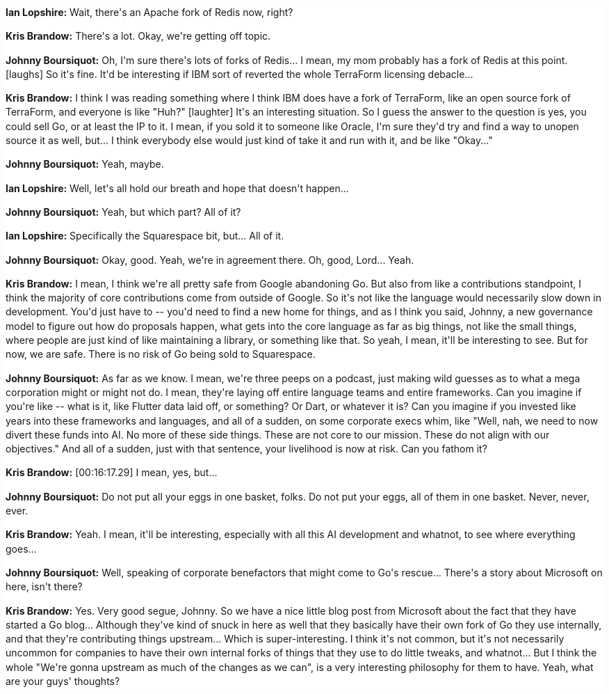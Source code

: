 **Ian Lopshire:** Wait, there's an Apache fork of Redis now, right?

**Kris Brandow:** There's a lot. Okay, we're getting off topic.

**Johnny Boursiquot:** Oh, I'm sure there's lots of forks of Redis... I mean, my mom probably has a fork of Redis at this point. \[laughs\] So it's fine. It'd be interesting if IBM sort of reverted the whole TerraForm licensing debacle...

**Kris Brandow:** I think I was reading something where I think IBM does have a fork of TerraForm, like an open source fork of TerraForm, and everyone is like "Huh?" \[laughter\] It's an interesting situation. So I guess the answer to the question is yes, you could sell Go, or at least the IP to it. I mean, if you sold it to someone like Oracle, I'm sure they'd try and find a way to unopen source it as well, but... I think everybody else would just kind of take it and run with it, and be like "Okay..."

**Johnny Boursiquot:** Yeah, maybe.

**Ian Lopshire:** Well, let's all hold our breath and hope that doesn't happen...

**Johnny Boursiquot:** Yeah, but which part? All of it?

**Ian Lopshire:** Specifically the Squarespace bit, but... All of it.

**Johnny Boursiquot:** Okay, good. Yeah, we're in agreement there. Oh, good, Lord... Yeah.

**Kris Brandow:** I mean, I think we're all pretty safe from Google abandoning Go. But also from like a contributions standpoint, I think the majority of core contributions come from outside of Google. So it's not like the language would necessarily slow down in development. You'd just have to -- you'd need to find a new home for things, and as I think you said, Johnny, a new governance model to figure out how do proposals happen, what gets into the core language as far as big things, not like the small things, where people are just kind of like maintaining a library, or something like that. So yeah, I mean, it'll be interesting to see. But for now, we are safe. There is no risk of Go being sold to Squarespace.

**Johnny Boursiquot:** As far as we know. I mean, we're three peeps on a podcast, just making wild guesses as to what a mega corporation might or might not do. I mean, they're laying off entire language teams and entire frameworks. Can you imagine if you're like -- what is it, like Flutter data laid off, or something? Or Dart, or whatever it is? Can you imagine if you invested like years into these frameworks and languages, and all of a sudden, on some corporate execs whim, like "Well, nah, we need to now divert these funds into AI. No more of these side things. These are not core to our mission. These do not align with our objectives." And all of a sudden, just with that sentence, your livelihood is now at risk. Can you fathom it?

**Kris Brandow:** \[00:16:17.29\] I mean, yes, but...

**Johnny Boursiquot:** Do not put all your eggs in one basket, folks. Do not put your eggs, all of them in one basket. Never, never, ever.

**Kris Brandow:** Yeah. I mean, it'll be interesting, especially with all this AI development and whatnot, to see where everything goes...

**Johnny Boursiquot:** Well, speaking of corporate benefactors that might come to Go's rescue... There's a story about Microsoft on here, isn't there?

**Kris Brandow:** Yes. Very good segue, Johnny. So we have a nice little blog post from Microsoft about the fact that they have started a Go blog... Although they've kind of snuck in here as well that they basically have their own fork of Go they use internally, and that they're contributing things upstream... Which is super-interesting. I think it's not common, but it's not necessarily uncommon for companies to have their own internal forks of things that they use to do little tweaks, and whatnot... But I think the whole "We're gonna upstream as much of the changes as we can", is a very interesting philosophy for them to have. Yeah, what are your guys' thoughts?
